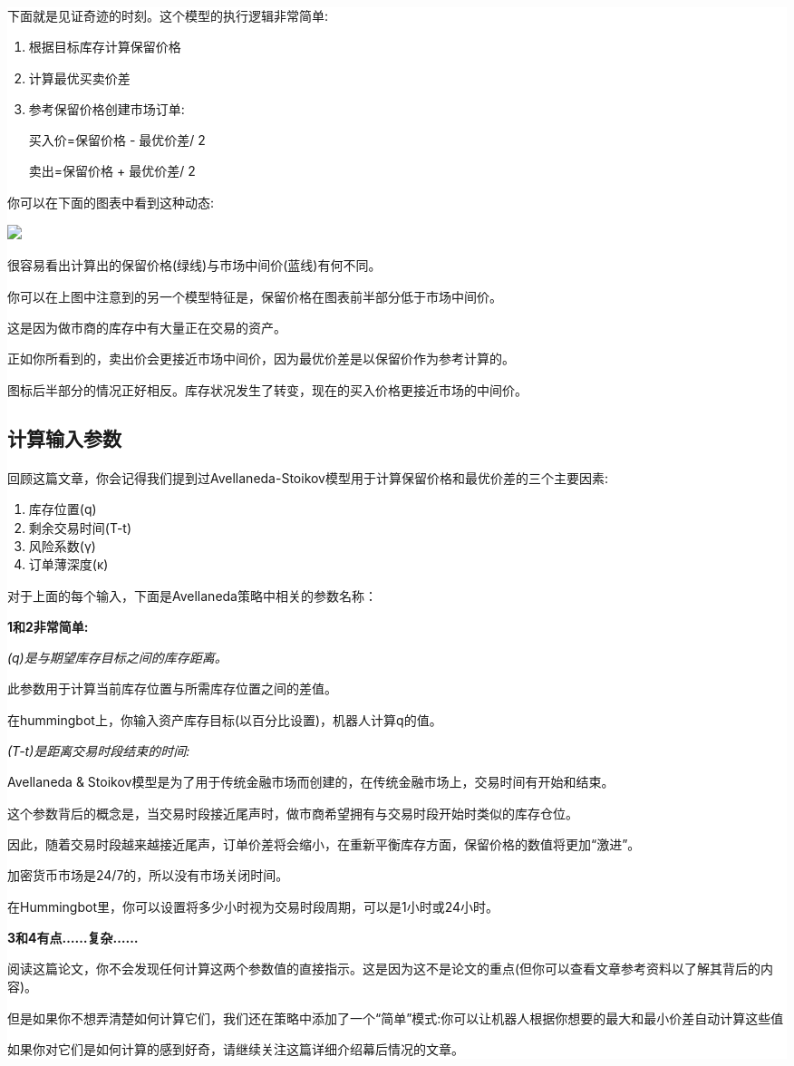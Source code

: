 下面就是见证奇迹的时刻。这个模型的执行逻辑非常简单:

1. 根据目标库存计算保留价格
2. 计算最优买卖价差
3. 参考保留价格创建市场订单:

	买入价=保留价格 - 最优价差/ 2

	卖出=保留价格 + 最优价差/ 2

你可以在下面的图表中看到这种动态:
 
 ![](https://images.ctfassets.net/h07e7qaokuyy/2LR0vqfAy5j04seI2hnTV1/6687588e2e936e8c4772d5518c4c5d8e/strategy_in_action.png?w=650&h=184&q=50&fm=webp)

很容易看出计算出的保留价格(绿线)与市场中间价(蓝线)有何不同。

你可以在上图中注意到的另一个模型特征是，保留价格在图表前半部分低于市场中间价。

这是因为做市商的库存中有大量正在交易的资产。

正如你所看到的，卖出价会更接近市场中间价，因为最优价差是以保留价作为参考计算的。

图标后半部分的情况正好相反。库存状况发生了转变，现在的买入价格更接近市场的中间价。

## 计算输入参数

回顾这篇文章，你会记得我们提到过Avellaneda-Stoikov模型用于计算保留价格和最优价差的三个主要因素:

1.	库存位置(q)
2.	剩余交易时间(T-t)
3.	风险系数(γ)
4.	订单薄深度(κ)

对于上面的每个输入，下面是Avellaneda策略中相关的参数名称：

**1和2非常简单:**

*(q)是与期望库存目标之间的库存距离。*

此参数用于计算当前库存位置与所需库存位置之间的差值。

在hummingbot上，你输入资产库存目标(以百分比设置)，机器人计算q的值。

*(T-t)是距离交易时段结束的时间:*

Avellaneda & Stoikov模型是为了用于传统金融市场而创建的，在传统金融市场上，交易时间有开始和结束。

这个参数背后的概念是，当交易时段接近尾声时，做市商希望拥有与交易时段开始时类似的库存仓位。

因此，随着交易时段越来越接近尾声，订单价差将会缩小，在重新平衡库存方面，保留价格的数值将更加“激进”。

加密货币市场是24/7的，所以没有市场关闭时间。

在Hummingbot里，你可以设置将多少小时视为交易时段周期，可以是1小时或24小时。

**3和4有点……复杂……**

阅读这篇论文，你不会发现任何计算这两个参数值的直接指示。这是因为这不是论文的重点(但你可以查看文章参考资料以了解其背后的内容)。

但是如果你不想弄清楚如何计算它们，我们还在策略中添加了一个“简单”模式:你可以让机器人根据你想要的最大和最小价差自动计算这些值

如果你对它们是如何计算的感到好奇，请继续关注这篇详细介绍幕后情况的文章。
